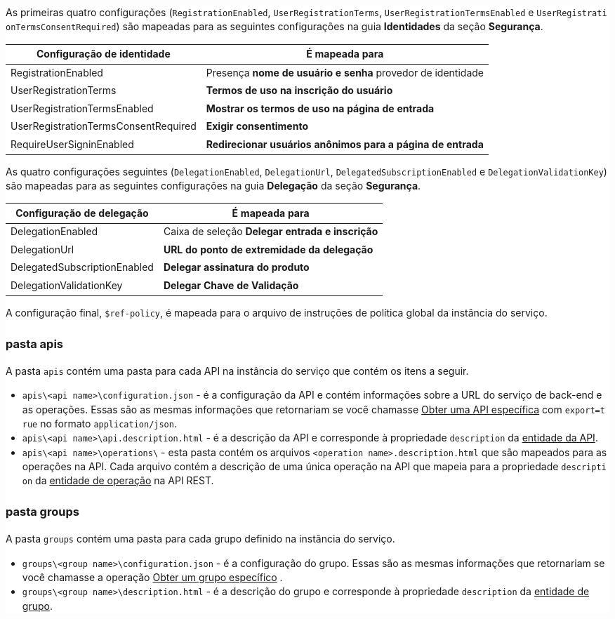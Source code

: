 As primeiras quatro configurações (`RegistrationEnabled`, `UserRegistrationTerms`, `UserRegistrationTermsEnabled` e `UserRegistrationTermsConsentRequired`) são mapeadas para as seguintes configurações na guia **Identidades** da seção **Segurança**.

| Configuração de identidade | É mapeada para |
| --- | --- |
| RegistrationEnabled |Presença **nome de usuário e senha** provedor de identidade |
| UserRegistrationTerms |**Termos de uso na inscrição do usuário** |
| UserRegistrationTermsEnabled |**Mostrar os termos de uso na página de entrada** |
| UserRegistrationTermsConsentRequired |**Exigir consentimento** |
| RequireUserSigninEnabled |**Redirecionar usuários anônimos para a página de entrada** |

As quatro configurações seguintes (`DelegationEnabled`, `DelegationUrl`, `DelegatedSubscriptionEnabled` e `DelegationValidationKey`) são mapeadas para as seguintes configurações na guia **Delegação** da seção **Segurança**.

| Configuração de delegação | É mapeada para |
| --- | --- |
| DelegationEnabled |Caixa de seleção **Delegar entrada e inscrição** |
| DelegationUrl |**URL do ponto de extremidade da delegação** |
| DelegatedSubscriptionEnabled |**Delegar assinatura do produto** |
| DelegationValidationKey |**Delegar Chave de Validação** |

A configuração final, `$ref-policy`, é mapeada para o arquivo de instruções de política global da instância do serviço.

### <a name="apis-folder"></a>pasta apis
A pasta `apis` contém uma pasta para cada API na instância do serviço que contém os itens a seguir.

* `apis\<api name>\configuration.json` - é a configuração da API e contém informações sobre a URL do serviço de back-end e as operações. Essas são as mesmas informações que retornariam se você chamasse [Obter uma API específica](https://docs.microsoft.com/rest/api/apimanagement/2019-01-01/apis/get) com `export=true` no formato `application/json`.
* `apis\<api name>\api.description.html` - é a descrição da API e corresponde à propriedade `description` da [entidade da API](https://docs.microsoft.com/java/api/com.microsoft.azure.storage.table._entity_property).
* `apis\<api name>\operations\` - esta pasta contém os arquivos `<operation name>.description.html` que são mapeados para as operações na API. Cada arquivo contém a descrição de uma única operação na API que mapeia para a propriedade `description` da [entidade de operação](https://docs.microsoft.com/rest/api/visualstudio/operations/list#operationproperties) na API REST.

### <a name="groups-folder"></a>pasta groups
A pasta `groups` contém uma pasta para cada grupo definido na instância do serviço.

* `groups\<group name>\configuration.json` - é a configuração do grupo. Essas são as mesmas informações que retornariam se você chamasse a operação [Obter um grupo específico](https://docs.microsoft.com/rest/api/apimanagement/2019-01-01/group/get) .
* `groups\<group name>\description.html` - é a descrição do grupo e corresponde à propriedade `description` da [entidade de grupo](https://docs.microsoft.com/rest/api/apimanagement/apimanagementrest/azure-api-management-rest-api-group-entity).
